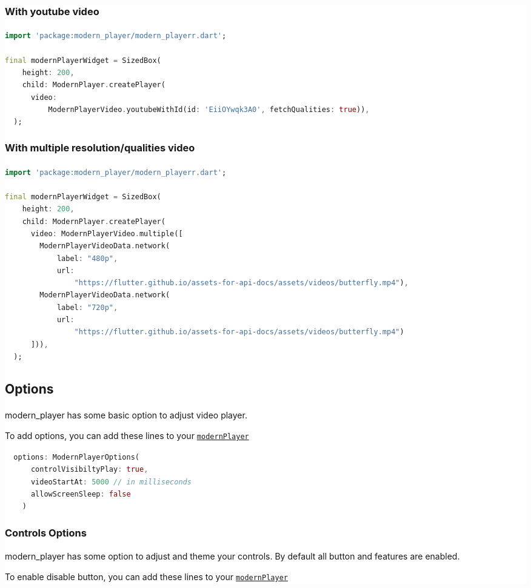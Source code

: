 ### With youtube video

```dart
import 'package:modern_player/modern_playerr.dart';

final modernPlayerWidget = SizedBox(
    height: 200,
    child: ModernPlayer.createPlayer(
      video:
          ModernPlayerVideo.youtubeWithId(id: 'EiiOYwqk3A0', fetchQualities: true)),
  );
```

### With multiple resolution/qualities video

```dart
import 'package:modern_player/modern_playerr.dart';

final modernPlayerWidget = SizedBox(
    height: 200,
    child: ModernPlayer.createPlayer(
      video: ModernPlayerVideo.multiple([
        ModernPlayerVideoData.network(
            label: "480p",
            url:
                "https://flutter.github.io/assets-for-api-docs/assets/videos/butterfly.mp4"),
        ModernPlayerVideoData.network(
            label: "720p",
            url:
                "https://flutter.github.io/assets-for-api-docs/assets/videos/butterfly.mp4")
      ])),
  );
```

## Options

modern_player has some basic option to adjust video player.

To add options, you can add these lines to your [`modernPlayer`](#using-it)

```dart
  options: ModernPlayerOptions(
      controlVisibiltyPlay: true,
      videoStartAt: 5000 // in milliseconds
      allowScreenSleep: false
    )
```

### Controls Options

modern_player has some option to adjust and theme your controls. By default all button and features are enabled.

To enable disable button, you can add these lines to your [`modernPlayer`](#using-it)
